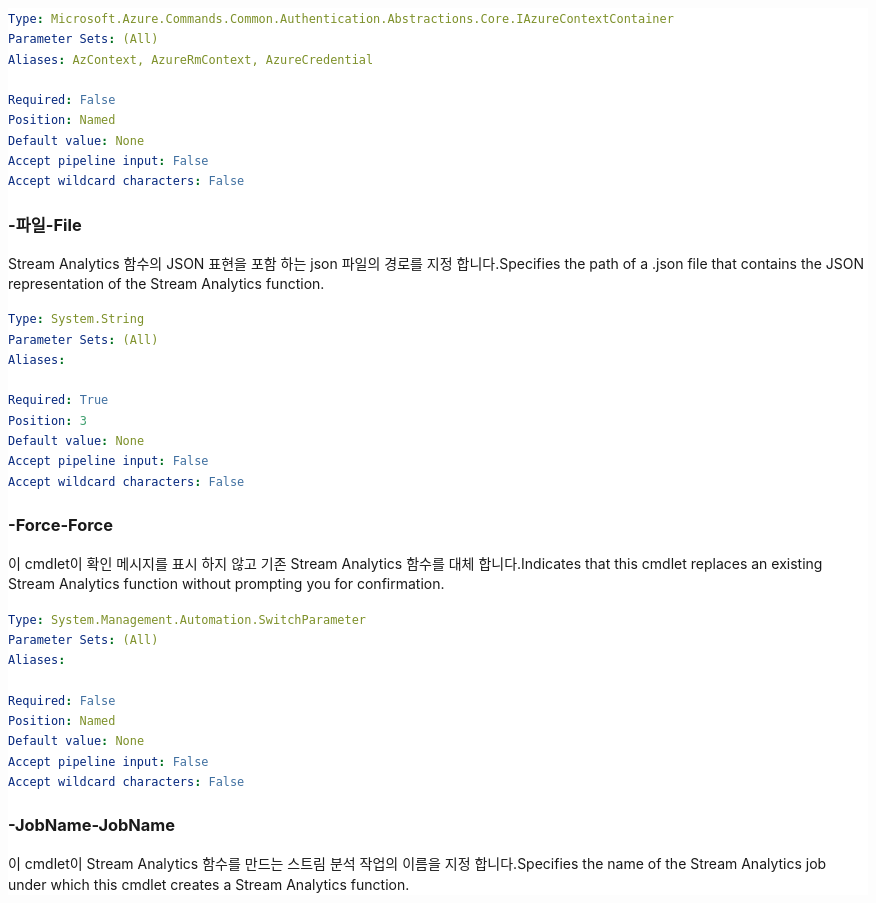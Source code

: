 ```yaml
Type: Microsoft.Azure.Commands.Common.Authentication.Abstractions.Core.IAzureContextContainer
Parameter Sets: (All)
Aliases: AzContext, AzureRmContext, AzureCredential

Required: False
Position: Named
Default value: None
Accept pipeline input: False
Accept wildcard characters: False
```

### <span data-ttu-id="63bdd-122">-파일</span><span class="sxs-lookup"><span data-stu-id="63bdd-122">-File</span></span>
<span data-ttu-id="63bdd-123">Stream Analytics 함수의 JSON 표현을 포함 하는 json 파일의 경로를 지정 합니다.</span><span class="sxs-lookup"><span data-stu-id="63bdd-123">Specifies the path of a .json file that contains the JSON representation of the Stream Analytics function.</span></span>

```yaml
Type: System.String
Parameter Sets: (All)
Aliases:

Required: True
Position: 3
Default value: None
Accept pipeline input: False
Accept wildcard characters: False
```

### <span data-ttu-id="63bdd-124">-Force</span><span class="sxs-lookup"><span data-stu-id="63bdd-124">-Force</span></span>
<span data-ttu-id="63bdd-125">이 cmdlet이 확인 메시지를 표시 하지 않고 기존 Stream Analytics 함수를 대체 합니다.</span><span class="sxs-lookup"><span data-stu-id="63bdd-125">Indicates that this cmdlet replaces an existing Stream Analytics function without prompting you for confirmation.</span></span>

```yaml
Type: System.Management.Automation.SwitchParameter
Parameter Sets: (All)
Aliases:

Required: False
Position: Named
Default value: None
Accept pipeline input: False
Accept wildcard characters: False
```

### <span data-ttu-id="63bdd-126">-JobName</span><span class="sxs-lookup"><span data-stu-id="63bdd-126">-JobName</span></span>
<span data-ttu-id="63bdd-127">이 cmdlet이 Stream Analytics 함수를 만드는 스트림 분석 작업의 이름을 지정 합니다.</span><span class="sxs-lookup"><span data-stu-id="63bdd-127">Specifies the name of the Stream Analytics job under which this cmdlet creates a Stream Analytics function.</span></span>
